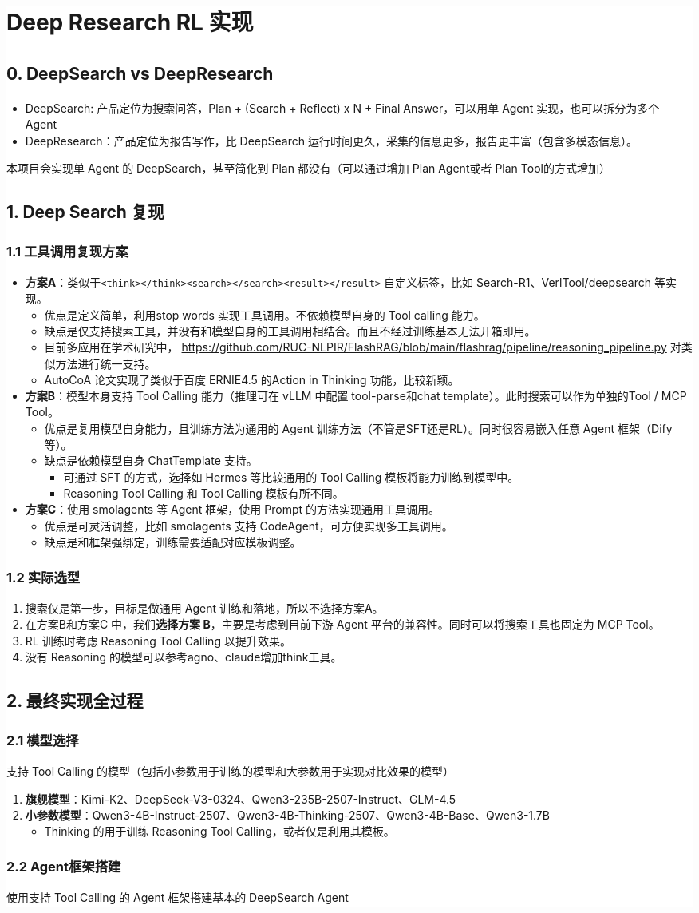 # Deep Research RL 实现

## 0. DeepSearch vs DeepResearch

- DeepSearch: 产品定位为搜索问答，Plan + (Search + Reflect) x N + Final Answer，可以用单 Agent 实现，也可以拆分为多个 Agent
- DeepResearch：产品定位为报告写作，比 DeepSearch 运行时间更久，采集的信息更多，报告更丰富（包含多模态信息）。

本项目会实现单 Agent 的 DeepSearch，甚至简化到 Plan 都没有（可以通过增加 Plan Agent或者 Plan Tool的方式增加）

## 1. Deep Search 复现

### 1.1 工具调用复现方案

- **方案A**：类似于`<think></think><search></search><result></result>` 自定义标签，比如 Search-R1、VerlTool/deepsearch 等实现。
	- 优点是定义简单，利用stop words 实现工具调用。不依赖模型自身的 Tool calling 能力。
	- 缺点是仅支持搜索工具，并没有和模型自身的工具调用相结合。而且不经过训练基本无法开箱即用。
	- 目前多应用在学术研究中， https://github.com/RUC-NLPIR/FlashRAG/blob/main/flashrag/pipeline/reasoning_pipeline.py 对类似方法进行统一支持。
	- AutoCoA 论文实现了类似于百度 ERNIE4.5 的Action in Thinking 功能，比较新颖。
- **方案B**：模型本身支持 Tool Calling 能力（推理可在 vLLM 中配置 tool-parse和chat template）。此时搜索可以作为单独的Tool / MCP Tool。
	- 优点是复用模型自身能力，且训练方法为通用的 Agent 训练方法（不管是SFT还是RL）。同时很容易嵌入任意 Agent 框架（Dify 等）。
	- 缺点是依赖模型自身 ChatTemplate 支持。
		- 可通过 SFT 的方式，选择如 Hermes 等比较通用的 Tool Calling 模板将能力训练到模型中。
		- Reasoning Tool Calling 和 Tool Calling 模板有所不同。
- **方案C**：使用 smolagents 等 Agent 框架，使用 Prompt 的方法实现通用工具调用。
	- 优点是可灵活调整，比如 smolagents 支持 CodeAgent，可方便实现多工具调用。
	- 缺点是和框架强绑定，训练需要适配对应模板调整。

### 1.2 实际选型

1. 搜索仅是第一步，目标是做通用 Agent 训练和落地，所以不选择方案A。
2. 在方案B和方案C 中，我们**选择方案 B**，主要是考虑到目前下游 Agent 平台的兼容性。同时可以将搜索工具也固定为 MCP Tool。
3. RL 训练时考虑 Reasoning Tool Calling 以提升效果。
4. 没有 Reasoning 的模型可以参考agno、claude增加think工具。

## 2. 最终实现全过程

### 2.1 模型选择

支持 Tool Calling 的模型（包括小参数用于训练的模型和大参数用于实现对比效果的模型）
1. **旗舰模型**：Kimi-K2、DeepSeek-V3-0324、Qwen3-235B-2507-Instruct、GLM-4.5
2. **小参数模型**：Qwen3-4B-Instruct-2507、Qwen3-4B-Thinking-2507、Qwen3-4B-Base、Qwen3-1.7B
	- Thinking 的用于训练 Reasoning Tool Calling，或者仅是利用其模板。

### 2.2 Agent框架搭建

使用支持 Tool Calling 的 Agent 框架搭建基本的 DeepSearch Agent
